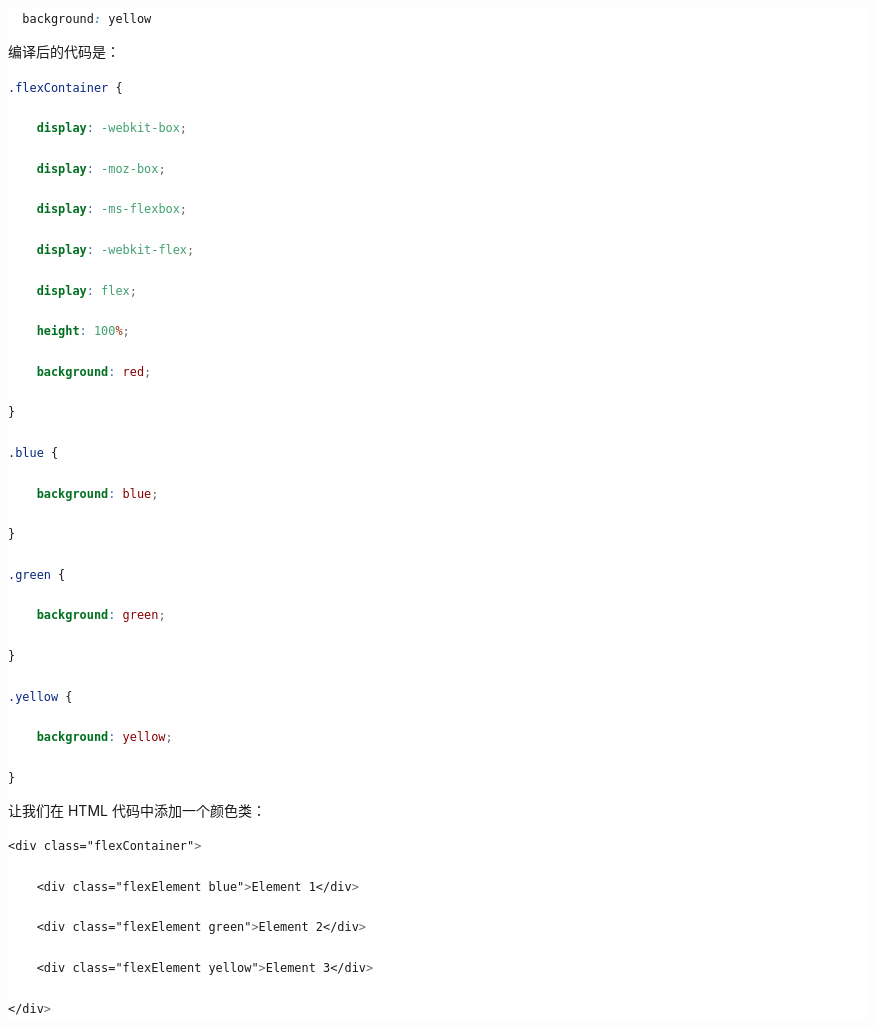 ```css
  background: yellow
```

编译后的代码是：

```css
.flexContainer {

    display: -webkit-box;

    display: -moz-box;

    display: -ms-flexbox;

    display: -webkit-flex;

    display: flex;

    height: 100%;

    background: red;

}

.blue {

    background: blue;

}

.green {

    background: green;

}

.yellow {

    background: yellow;

}
```

让我们在 HTML 代码中添加一个颜色类：

```css
<div class="flexContainer">

    <div class="flexElement blue">Element 1</div>

    <div class="flexElement green">Element 2</div>

    <div class="flexElement yellow">Element 3</div>

</div>
```
